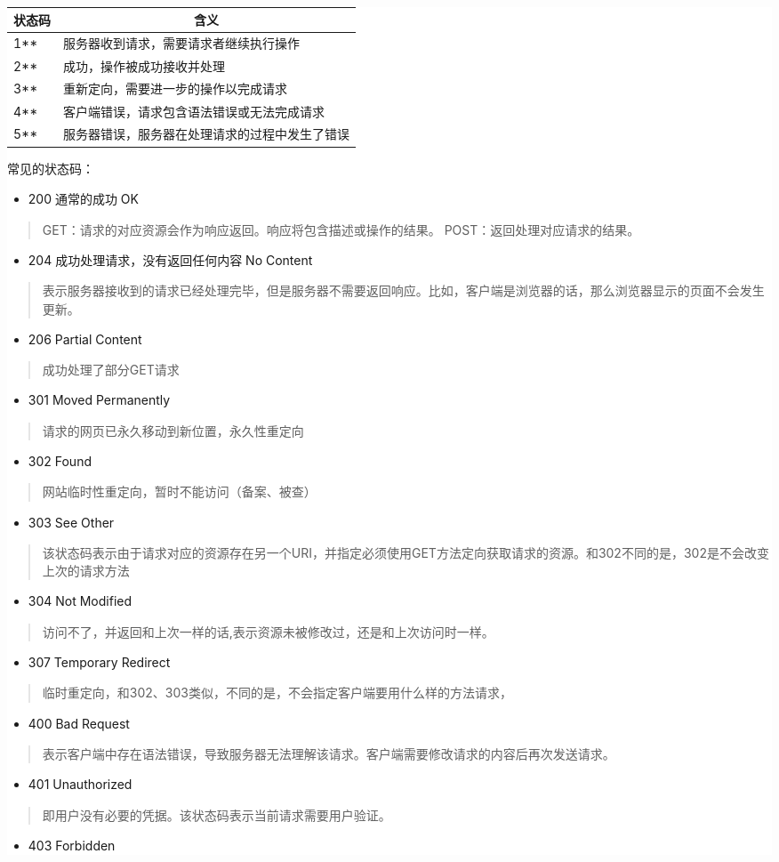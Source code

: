 | 状态码 | 含义 |
| --- | --- |
| 1** | 服务器收到请求，需要请求者继续执行操作 |
| 2** | 成功，操作被成功接收并处理 |
| 3** | 重新定向，需要进一步的操作以完成请求 |
| 4** | 客户端错误，请求包含语法错误或无法完成请求 |
| 5** | 服务器错误，服务器在处理请求的过程中发生了错误 |


常见的状态码：

- 200 通常的成功 OK

> GET：请求的对应资源会作为响应返回。响应将包含描述或操作的结果。
> POST：返回处理对应请求的结果。


- 204 成功处理请求，没有返回任何内容 No Content

> 表示服务器接收到的请求已经处理完毕，但是服务器不需要返回响应。比如，客户端是浏览器的话，那么浏览器显示的页面不会发生更新。


- 206 Partial Content

> 成功处理了部分GET请求


- 301 Moved Permanently

> 请求的网页已永久移动到新位置，永久性重定向


- 302 Found

> 网站临时性重定向，暂时不能访问（备案、被查）


- 303 See Other

> 该状态码表示由于请求对应的资源存在另一个URI，并指定必须使用GET方法定向获取请求的资源。和302不同的是，302是不会改变上次的请求方法


- 304 Not Modified

> 访问不了，并返回和上次一样的话,表示资源未被修改过，还是和上次访问时一样。


- 307 Temporary Redirect

> 临时重定向，和302、303类似，不同的是，不会指定客户端要用什么样的方法请求，


- 400 Bad Request

> 表示客户端中存在语法错误，导致服务器无法理解该请求。客户端需要修改请求的内容后再次发送请求。


- 401 Unauthorized

> 即用户没有必要的凭据。该状态码表示当前请求需要用户验证。


- 403 Forbidden
